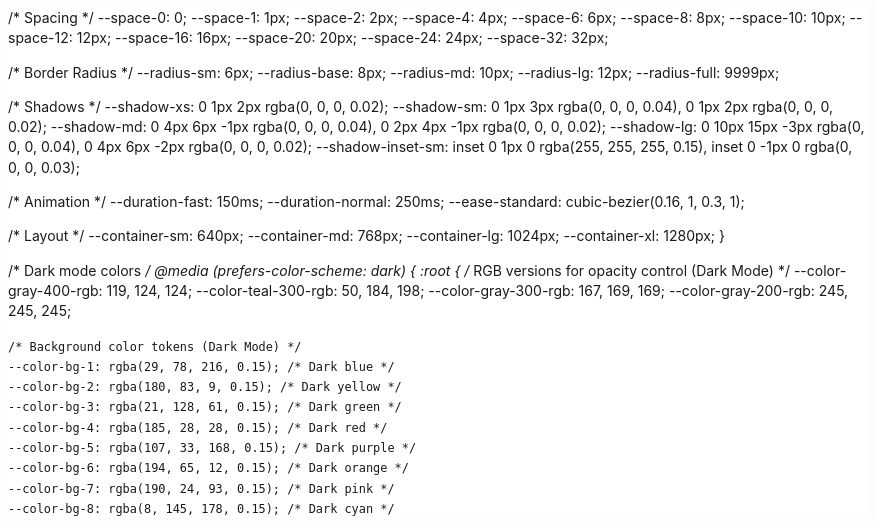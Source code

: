   /* Spacing */
  --space-0: 0;
  --space-1: 1px;
  --space-2: 2px;
  --space-4: 4px;
  --space-6: 6px;
  --space-8: 8px;
  --space-10: 10px;
  --space-12: 12px;
  --space-16: 16px;
  --space-20: 20px;
  --space-24: 24px;
  --space-32: 32px;

  /* Border Radius */
  --radius-sm: 6px;
  --radius-base: 8px;
  --radius-md: 10px;
  --radius-lg: 12px;
  --radius-full: 9999px;

  /* Shadows */
  --shadow-xs: 0 1px 2px rgba(0, 0, 0, 0.02);
  --shadow-sm: 0 1px 3px rgba(0, 0, 0, 0.04), 0 1px 2px rgba(0, 0, 0, 0.02);
  --shadow-md: 0 4px 6px -1px rgba(0, 0, 0, 0.04),
    0 2px 4px -1px rgba(0, 0, 0, 0.02);
  --shadow-lg: 0 10px 15px -3px rgba(0, 0, 0, 0.04),
    0 4px 6px -2px rgba(0, 0, 0, 0.02);
  --shadow-inset-sm: inset 0 1px 0 rgba(255, 255, 255, 0.15),
    inset 0 -1px 0 rgba(0, 0, 0, 0.03);

  /* Animation */
  --duration-fast: 150ms;
  --duration-normal: 250ms;
  --ease-standard: cubic-bezier(0.16, 1, 0.3, 1);

  /* Layout */
  --container-sm: 640px;
  --container-md: 768px;
  --container-lg: 1024px;
  --container-xl: 1280px;
}

/* Dark mode colors */
@media (prefers-color-scheme: dark) {
  :root {
    /* RGB versions for opacity control (Dark Mode) */
    --color-gray-400-rgb: 119, 124, 124;
    --color-teal-300-rgb: 50, 184, 198;
    --color-gray-300-rgb: 167, 169, 169;
    --color-gray-200-rgb: 245, 245, 245;

    /* Background color tokens (Dark Mode) */
    --color-bg-1: rgba(29, 78, 216, 0.15); /* Dark blue */
    --color-bg-2: rgba(180, 83, 9, 0.15); /* Dark yellow */
    --color-bg-3: rgba(21, 128, 61, 0.15); /* Dark green */
    --color-bg-4: rgba(185, 28, 28, 0.15); /* Dark red */
    --color-bg-5: rgba(107, 33, 168, 0.15); /* Dark purple */
    --color-bg-6: rgba(194, 65, 12, 0.15); /* Dark orange */
    --color-bg-7: rgba(190, 24, 93, 0.15); /* Dark pink */
    --color-bg-8: rgba(8, 145, 178, 0.15); /* Dark cyan */
    